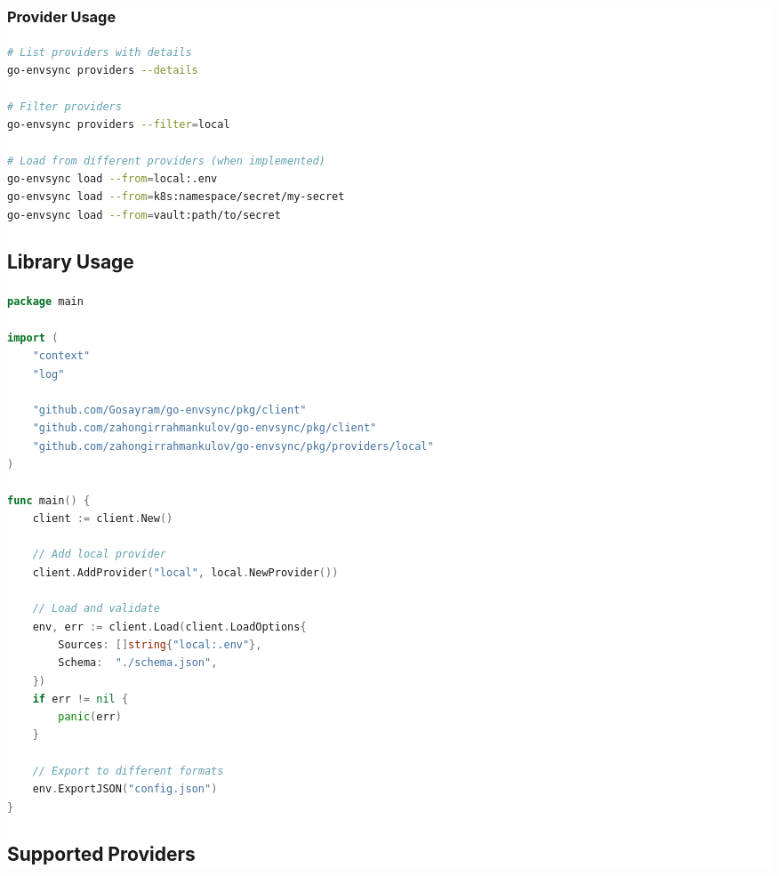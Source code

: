 ### Provider Usage

```bash
# List providers with details
go-envsync providers --details

# Filter providers
go-envsync providers --filter=local

# Load from different providers (when implemented)
go-envsync load --from=local:.env
go-envsync load --from=k8s:namespace/secret/my-secret
go-envsync load --from=vault:path/to/secret
```

## Library Usage

```go
package main

import (
    "context"
    "log"
    
    "github.com/Gosayram/go-envsync/pkg/client"
    "github.com/zahongirrahmankulov/go-envsync/pkg/client"
    "github.com/zahongirrahmankulov/go-envsync/pkg/providers/local"
)

func main() {
    client := client.New()
    
    // Add local provider
    client.AddProvider("local", local.NewProvider())
    
    // Load and validate
    env, err := client.Load(client.LoadOptions{
        Sources: []string{"local:.env"},
        Schema:  "./schema.json",
    })
    if err != nil {
        panic(err)
    }
    
    // Export to different formats
    env.ExportJSON("config.json")
}
```

## Supported Providers
